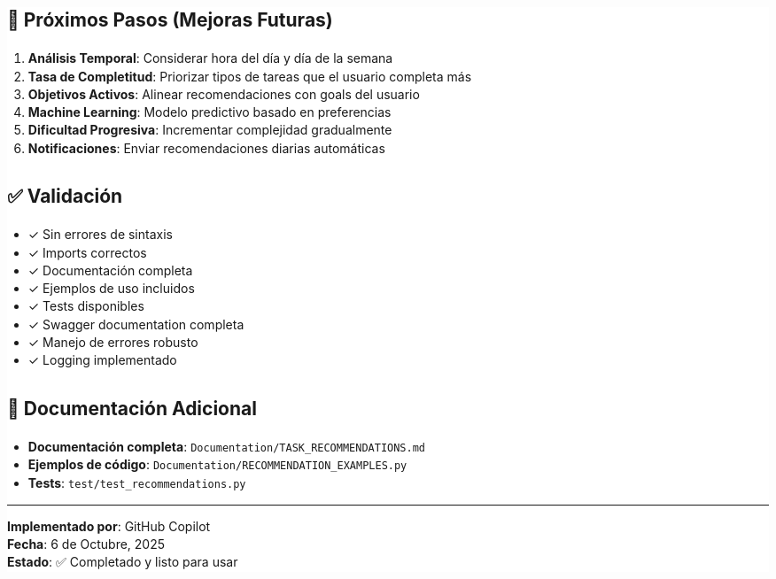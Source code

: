 ## 🎯 Próximos Pasos (Mejoras Futuras)

1. **Análisis Temporal**: Considerar hora del día y día de la semana
2. **Tasa de Completitud**: Priorizar tipos de tareas que el usuario completa más
3. **Objetivos Activos**: Alinear recomendaciones con goals del usuario
4. **Machine Learning**: Modelo predictivo basado en preferencias
5. **Dificultad Progresiva**: Incrementar complejidad gradualmente
6. **Notificaciones**: Enviar recomendaciones diarias automáticas

## ✅ Validación

- ✓ Sin errores de sintaxis
- ✓ Imports correctos
- ✓ Documentación completa
- ✓ Ejemplos de uso incluidos
- ✓ Tests disponibles
- ✓ Swagger documentation completa
- ✓ Manejo de errores robusto
- ✓ Logging implementado

## 📖 Documentación Adicional

- **Documentación completa**: `Documentation/TASK_RECOMMENDATIONS.md`
- **Ejemplos de código**: `Documentation/RECOMMENDATION_EXAMPLES.py`
- **Tests**: `test/test_recommendations.py`

---

**Implementado por**: GitHub Copilot  
**Fecha**: 6 de Octubre, 2025  
**Estado**: ✅ Completado y listo para usar
